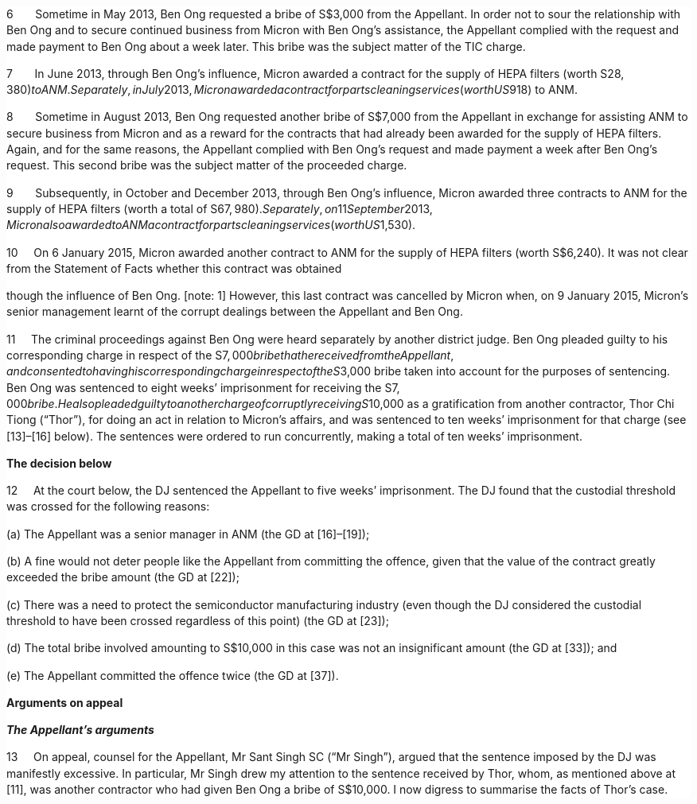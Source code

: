 6       Sometime in May 2013, Ben Ong requested a bribe of S$3,000 from the Appellant. In order not to sour the relationship with Ben Ong and to secure continued business from Micron with Ben Ong’s assistance, the Appellant complied with the request and made payment to Ben Ong about a week later. This bribe was the subject matter of the TIC charge. 

7       In June 2013, through Ben Ong’s influence, Micron awarded a contract for the supply of HEPA filters (worth S$28,380) to ANM. Separately, in July 2013, Micron awarded a contract for parts cleaning services (worth US$918) to ANM. 

8       Sometime in August 2013, Ben Ong requested another bribe of S$7,000 from the Appellant in exchange for assisting ANM to secure business from Micron and as a reward for the contracts that had already been awarded for the supply of HEPA filters. Again, and for the same reasons, the Appellant complied with Ben Ong’s request and made payment a week after Ben Ong’s request. This second bribe was the subject matter of the proceeded charge. 

9       Subsequently, in October and December 2013, through Ben Ong’s influence, Micron awarded three contracts to ANM for the supply of HEPA filters (worth a total of S$67,980). Separately, on 11 September 2013, Micron also awarded to ANM a contract for parts cleaning services (worth US$1,530). 

10     On 6 January 2015, Micron awarded another contract to ANM for the supply of HEPA filters (worth S$6,240). It was not clear from the Statement of Facts whether this contract was obtained 

though the influence of Ben Ong. [note: 1] However, this last contract was cancelled by Micron when, on 9 January 2015, Micron’s senior management learnt of the corrupt dealings between the Appellant and Ben Ong. 

11     The criminal proceedings against Ben Ong were heard separately by another district judge. Ben Ong pleaded guilty to his corresponding charge in respect of the S$7,000 bribe that he received from the Appellant, and consented to having his corresponding charge in respect of the S$3,000 bribe taken into account for the purposes of sentencing. Ben Ong was sentenced to eight weeks’ imprisonment for receiving the S$7,000 bribe. He also pleaded guilty to another charge of corruptly receiving S$10,000 as a gratification from another contractor, Thor Chi Tiong (“Thor”), for doing an act in relation to Micron’s affairs, and was sentenced to ten weeks’ imprisonment for that charge (see [13]–[16] below). The sentences were ordered to run concurrently, making a total of ten weeks’ imprisonment. 

**The decision below** 

12     At the court below, the DJ sentenced the Appellant to five weeks’ imprisonment. The DJ found that the custodial threshold was crossed for the following reasons: 

 (a) The Appellant was a senior manager in ANM (the GD at [16]​–[19]); 

 (b) A fine would not deter people like the Appellant from committing the offence, given that the value of the contract greatly exceeded the bribe amount (the GD at [22]); 

 (c) There was a need to protect the semiconductor manufacturing industry (even though the DJ considered the custodial threshold to have been crossed regardless of this point) (the GD at [23]); 


 (d) The total bribe involved amounting to S$10,000 in this case was not an insignificant amount (the GD at [33]); and 

 (e) The Appellant committed the offence twice (the GD at [37]). 

**Arguments on appeal** 

**_The Appellant’s arguments_** 

13     On appeal, counsel for the Appellant, Mr Sant Singh SC (“Mr Singh”), argued that the sentence imposed by the DJ was manifestly excessive. In particular, Mr Singh drew my attention to the sentence received by Thor, whom, as mentioned above at [11], was another contractor who had given Ben Ong a bribe of S$10,000. I now digress to summarise the facts of Thor’s case. 

